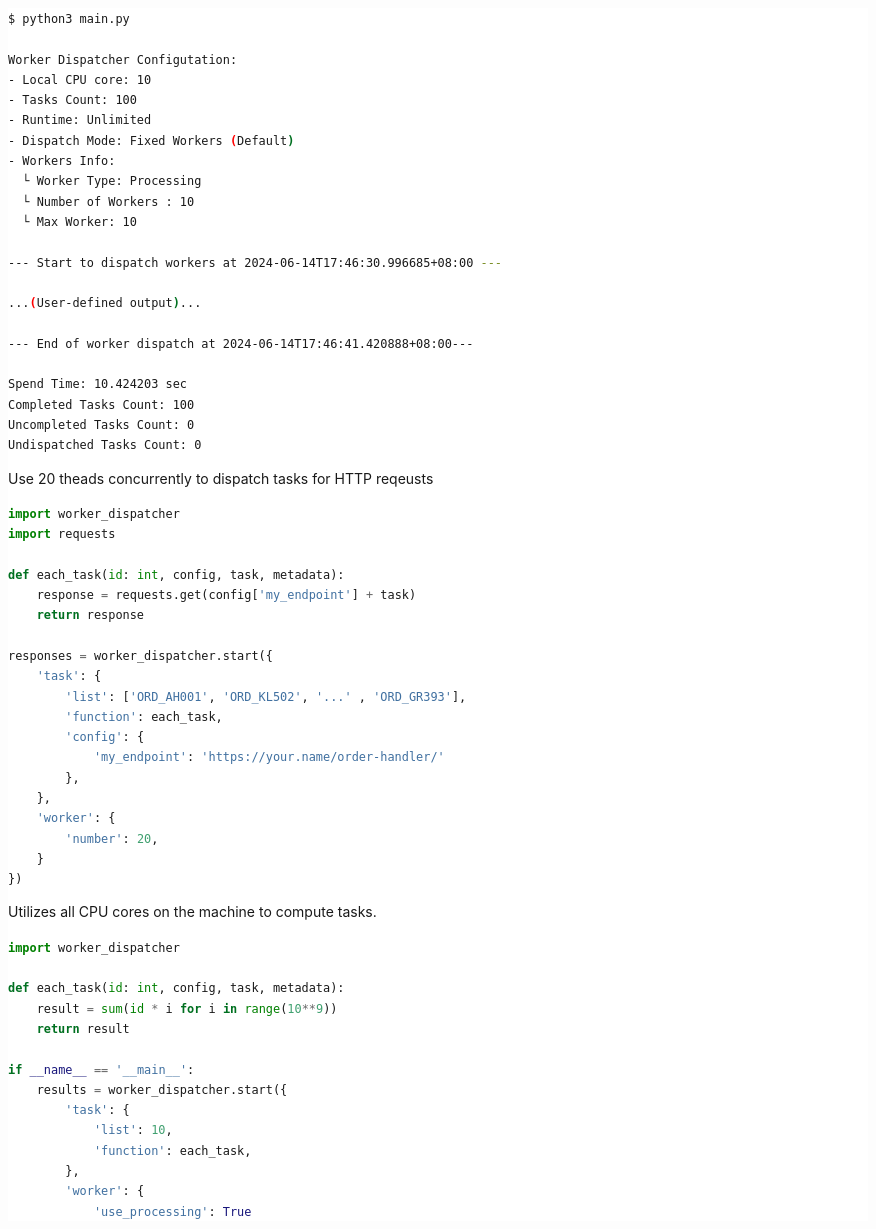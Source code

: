 ```bash
$ python3 main.py

Worker Dispatcher Configutation:
- Local CPU core: 10
- Tasks Count: 100
- Runtime: Unlimited
- Dispatch Mode: Fixed Workers (Default)
- Workers Info:
  └ Worker Type: Processing
  └ Number of Workers : 10
  └ Max Worker: 10

--- Start to dispatch workers at 2024-06-14T17:46:30.996685+08:00 ---

...(User-defined output)...

--- End of worker dispatch at 2024-06-14T17:46:41.420888+08:00---

Spend Time: 10.424203 sec
Completed Tasks Count: 100
Uncompleted Tasks Count: 0
Undispatched Tasks Count: 0
```

Use 20 theads concurrently to dispatch tasks for HTTP reqeusts

```python
import worker_dispatcher
import requests

def each_task(id: int, config, task, metadata):
    response = requests.get(config['my_endpoint'] + task)
    return response

responses = worker_dispatcher.start({
    'task': {
        'list': ['ORD_AH001', 'ORD_KL502', '...' , 'ORD_GR393'],
        'function': each_task,
        'config': {
            'my_endpoint': 'https://your.name/order-handler/'
        },
    },
    'worker': {
        'number': 20,
    }
})
```

Utilizes all CPU cores on the machine to compute tasks.

```python
import worker_dispatcher

def each_task(id: int, config, task, metadata):
    result = sum(id * i for i in range(10**9))
    return result

if __name__ == '__main__':
    results = worker_dispatcher.start({
        'task': {
            'list': 10,
            'function': each_task,
        },
        'worker': {   
            'use_processing': True
```
